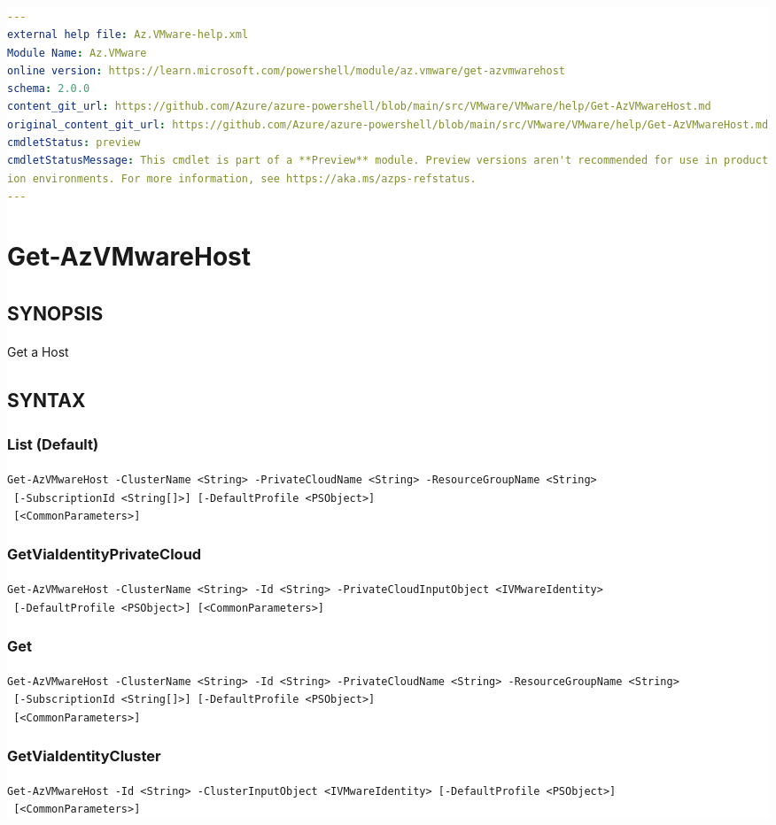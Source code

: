 ```yaml
---
external help file: Az.VMware-help.xml
Module Name: Az.VMware
online version: https://learn.microsoft.com/powershell/module/az.vmware/get-azvmwarehost
schema: 2.0.0
content_git_url: https://github.com/Azure/azure-powershell/blob/main/src/VMware/VMware/help/Get-AzVMwareHost.md
original_content_git_url: https://github.com/Azure/azure-powershell/blob/main/src/VMware/VMware/help/Get-AzVMwareHost.md
cmdletStatus: preview
cmdletStatusMessage: This cmdlet is part of a **Preview** module. Preview versions aren't recommended for use in production environments. For more information, see https://aka.ms/azps-refstatus.
---
```


# Get-AzVMwareHost

## SYNOPSIS
Get a Host

## SYNTAX

### List (Default)
```
Get-AzVMwareHost -ClusterName <String> -PrivateCloudName <String> -ResourceGroupName <String>
 [-SubscriptionId <String[]>] [-DefaultProfile <PSObject>]
 [<CommonParameters>]
```

### GetViaIdentityPrivateCloud
```
Get-AzVMwareHost -ClusterName <String> -Id <String> -PrivateCloudInputObject <IVMwareIdentity>
 [-DefaultProfile <PSObject>] [<CommonParameters>]
```

### Get
```
Get-AzVMwareHost -ClusterName <String> -Id <String> -PrivateCloudName <String> -ResourceGroupName <String>
 [-SubscriptionId <String[]>] [-DefaultProfile <PSObject>]
 [<CommonParameters>]
```

### GetViaIdentityCluster
```
Get-AzVMwareHost -Id <String> -ClusterInputObject <IVMwareIdentity> [-DefaultProfile <PSObject>]
 [<CommonParameters>]
```
